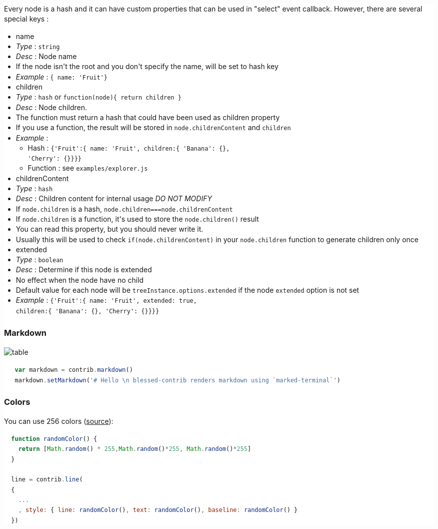 Every node is a hash and it can have custom properties that can be used in "select" event callback. However, there are several special keys :

 * name
  * *Type* : `string`
  * *Desc* : Node name
  * If the node isn't the root and you don't specify the name, will be set to hash key
  * *Example* : <code>{ name: 'Fruit'}</code>
 * children
  * *Type* : `hash` or `function(node){ return children }`
  * *Desc* : Node children.
  * The function must return a hash that could have been used as children property
  * If you use a function, the result will be stored in `node.childrenContent` and `children`
  * *Example* :
    * Hash : <code>{'Fruit':{ name: 'Fruit', children:{ 'Banana': {}, 'Cherry': {}}}}</code>
    * Function : see `examples/explorer.js`
 *  childrenContent
  * *Type* : `hash`
  * *Desc* : Children content for internal usage *DO NOT MODIFY*
  * If `node.children` is a hash, `node.children===node.childrenContent`
  * If `node.children` is a function, it's used to store the `node.children()` result
  * You can read this property, but you should never write it.
  * Usually this will be used to check `if(node.childrenContent)` in your `node.children` function to generate children only once
 * extended
  * *Type* : `boolean`
  * *Desc* : Determine if this node is extended
  * No effect when the node have no child
  * Default value for each node will be `treeInstance.options.extended` if the node `extended` option is not set
  * *Example* : <code>{'Fruit':{ name: 'Fruit', extended: true, children:{ 'Banana': {}, 'Cherry': {}}}}</code>

### Markdown

<img src="./docs/images/markdown.png" alt="table">

`````javascript
   var markdown = contrib.markdown()
   markdown.setMarkdown('# Hello \n blessed-contrib renders markdown using `marked-terminal`')
`````

### Colors
You can use 256 colors ([source](./examples/line-random-colors.js)):

`````javascript
  function randomColor() {
    return [Math.random() * 255,Math.random()*255, Math.random()*255]
  }

  line = contrib.line(
  {
    ...
    , style: { line: randomColor(), text: randomColor(), baseline: randomColor() }
  })
`````
   
